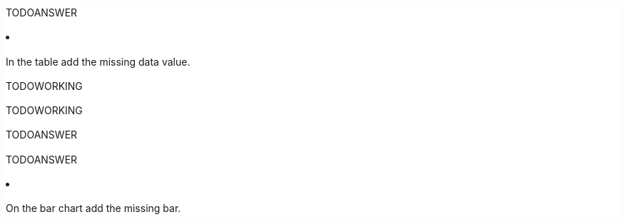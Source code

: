 TODOANSWER

</div>
</div>

</div>
</li>
<li>
<div class='question_envelope rag_red subquestion'>
<div class='topics'>
<ul>
</ul>
</div>
<div class='question subquestion'>

In the table add the missing data value.

</div>
<div class='workings'>
<div class='working'>

TODOWORKING

</div>
<div class='working'>

TODOWORKING

</div>
</div>
<div class='answers'>
<div class='answer'>

TODOANSWER

</div>
<div class='answer'>

TODOANSWER

</div>
</div>

</div>
</li>
<li>
<div class='question_envelope rag_red subquestion'>
<div class='topics'>
<ul>
</ul>
</div>
<div class='question subquestion'>

On the bar chart add the missing bar.

</div>
<div class='workings'>
<div class='working'>
